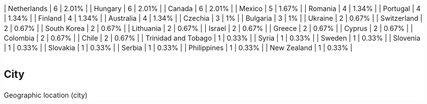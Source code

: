 | Netherlands         | 6         | 2.01%   |
| Hungary             | 6         | 2.01%   |
| Canada              | 6         | 2.01%   |
| Mexico              | 5         | 1.67%   |
| Romania             | 4         | 1.34%   |
| Portugal            | 4         | 1.34%   |
| Finland             | 4         | 1.34%   |
| Australia           | 4         | 1.34%   |
| Czechia             | 3         | 1%      |
| Bulgaria            | 3         | 1%      |
| Ukraine             | 2         | 0.67%   |
| Switzerland         | 2         | 0.67%   |
| South Korea         | 2         | 0.67%   |
| Lithuania           | 2         | 0.67%   |
| Israel              | 2         | 0.67%   |
| Greece              | 2         | 0.67%   |
| Cyprus              | 2         | 0.67%   |
| Colombia            | 2         | 0.67%   |
| Chile               | 2         | 0.67%   |
| Trinidad and Tobago | 1         | 0.33%   |
| Syria               | 1         | 0.33%   |
| Sweden              | 1         | 0.33%   |
| Slovenia            | 1         | 0.33%   |
| Slovakia            | 1         | 0.33%   |
| Serbia              | 1         | 0.33%   |
| Philippines         | 1         | 0.33%   |
| New Zealand         | 1         | 0.33%   |

City
----

Geographic location (city)
